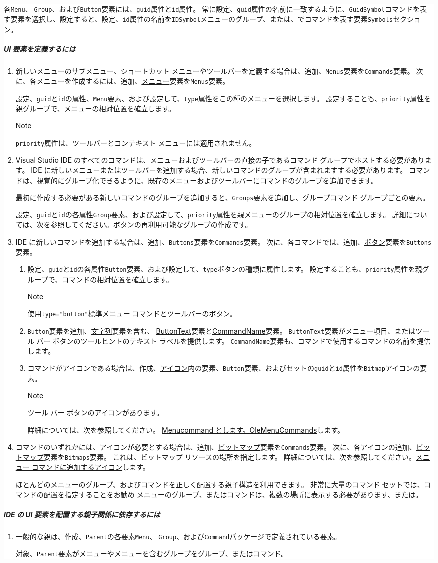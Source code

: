  各`Menu`、 `Group`、および`Button`要素には、`guid`属性と`id`属性。 常に設定、`guid`属性の名前に一致するように、`GuidSymbol`コマンドを表す要素を選択し、設定すると、設定、`id`属性の名前を`IDSymbol`メニューのグループ、または、でコマンドを表す要素`Symbols`セクション。  
  
##### <a name="to-define-ui-elements"></a>UI 要素を定義するには  
  
1. 新しいメニューのサブメニュー、ショートカット メニューやツールバーを定義する場合は、追加、`Menus`要素を`Commands`要素。 次に、各メニューを作成するには、追加、[メニュー](../../extensibility/menu-element.md)要素を`Menus`要素。  
  
    設定、`guid`と`id`の属性、`Menu`要素、および設定して、`type`属性をこの種のメニューを選択します。 設定することも、`priority`属性を親グループで、メニューの相対位置を確立します。  
  
   > [!NOTE]
   >  `priority`属性は、ツールバーとコンテキスト メニューには適用されません。  
  
2. Visual Studio IDE のすべてのコマンドは、メニューおよびツールバーの直接の子であるコマンド グループでホストする必要があります。 IDE に新しいメニューまたはツールバーを追加する場合、新しいコマンドのグループが含まれますする必要があります。 コマンドは、視覚的にグループ化できるように、既存のメニューおよびツールバーにコマンドのグループを追加できます。  
  
    最初に作成する必要がある新しいコマンドのグループを追加すると、`Groups`要素を追加し、[グループ](../../extensibility/group-element.md)コマンド グループごとの要素。  
  
    設定、`guid`と`id`の各属性`Group`要素、および設定して、`priority`属性を親メニューのグループの相対位置を確立します。 詳細については、次を参照してください。[ボタンの再利用可能なグループの作成](../../extensibility/creating-reusable-groups-of-buttons.md)です。  
  
3. IDE に新しいコマンドを追加する場合は、追加、`Buttons`要素を`Commands`要素。 次に、各コマンドでは、追加、[ボタン](../../extensibility/button-element.md)要素を`Buttons`要素。  
  
   1. 設定、`guid`と`id`の各属性`Button`要素、および設定して、`type`ボタンの種類に属性します。 設定することも、`priority`属性を親グループで、コマンドの相対位置を確立します。  
  
      > [!NOTE]
      >  使用`type="button"`標準メニュー コマンドとツールバーのボタン。  
  
   2. `Button`要素を追加、[文字列](../../extensibility/strings-element.md)要素を含む、 [ButtonText](../../extensibility/buttontext-element.md)要素と[CommandName](../../extensibility/commandname-element.md)要素。 `ButtonText`要素がメニュー項目、またはツール バー ボタンのツールヒントのテキスト ラベルを提供します。 `CommandName`要素も、コマンドで使用するコマンドの名前を提供します。  
  
   3. コマンドがアイコンである場合は、作成、[アイコン](../../extensibility/icon-element.md)内の要素、`Button`要素、およびセットの`guid`と`id`属性を`Bitmap`アイコンの要素。  
  
      > [!NOTE]
      >  ツール バー ボタンのアイコンがあります。  
  
      詳細については、次を参照してください。 [Menucommand とします。OleMenuCommands](../../misc/menucommands-vs-olemenucommands.md)します。  
  
4. コマンドのいずれかには、アイコンが必要とする場合は、追加、[ビットマップ](../../extensibility/bitmaps-element.md)要素を`Commands`要素。 次に、各アイコンの追加、[ビットマップ](../../extensibility/bitmap-element.md)要素を`Bitmaps`要素。 これは、ビットマップ リソースの場所を指定します。 詳細については、次を参照してください。[メニュー コマンドに追加するアイコン](../../extensibility/adding-icons-to-menu-commands.md)します。  
  
   ほとんどのメニューのグループ、およびコマンドを正しく配置する親子構造を利用できます。 非常に大量のコマンド セットでは、コマンドの配置を指定することをお勧め メニューのグループ、またはコマンドは、複数の場所に表示する必要があります、または。  
  
##### <a name="to-rely-on-parenting-to-place-ui-elements-in-the-ide"></a>IDE の UI 要素を配置する親子関係に依存するには  
  
1. 一般的な親は、作成、`Parent`の各要素`Menu`、 `Group`、および`Command`パッケージで定義されている要素。  
  
    対象、`Parent`要素がメニューやメニューを含むグループをグループ、またはコマンド。  
  